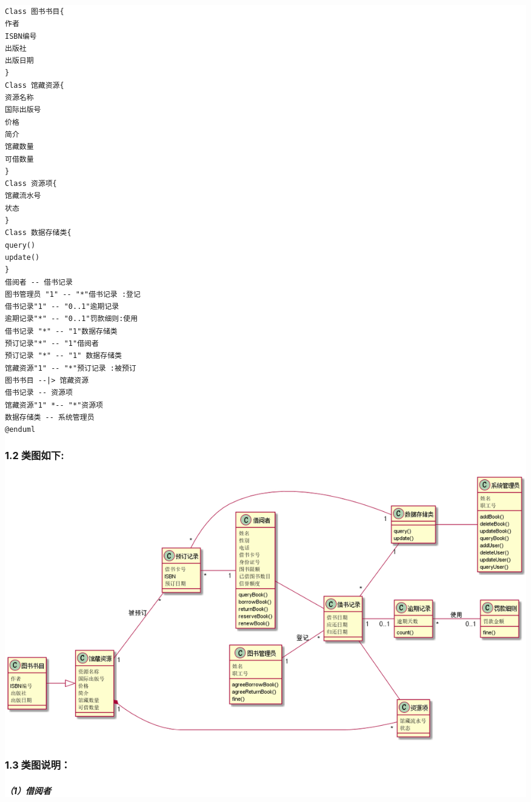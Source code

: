     Class 图书书目{
    作者
    ISBN编号
    出版社
    出版日期
    }
    Class 馆藏资源{
    资源名称
    国际出版号
    价格
    简介
    馆藏数量
    可借数量
    }
    Class 资源项{
    馆藏流水号
    状态
    }
    Class 数据存储类{
    query()
    update()
    }
    借阅者 -- 借书记录
    图书管理员 "1" -- "*"借书记录 :登记
    借书记录"1" -- "0..1"逾期记录
    逾期记录"*" -- "0..1"罚款细则:使用
    借书记录 "*" -- "1"数据存储类
    预订记录"*" -- "1"借阅者
    预订记录 "*" -- "1" 数据存储类
    馆藏资源"1" -- "*"预订记录 :被预订
    图书书目 --|> 馆藏资源
    借书记录 -- 资源项
    馆藏资源"1" *-- "*"资源项
    数据存储类 -- 系统管理员
    @enduml
### 1.2 类图如下:
![](classDraw.png)
### 1.3 类图说明：
##### （1）借阅者